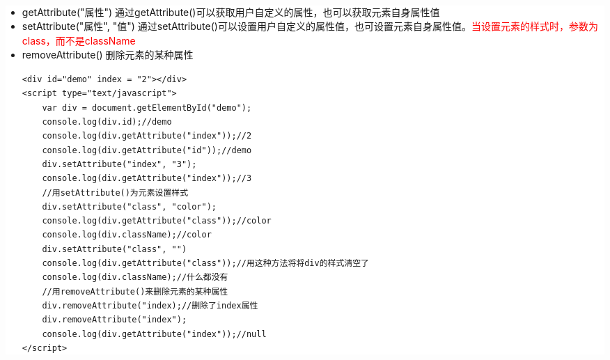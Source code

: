 * getAttribute("属性")
通过getAttribute()可以获取用户自定义的属性，也可以获取元素自身属性值
* setAttribute("属性", "值")
通过setAttribute()可以设置用户自定义的属性值，也可设置元素自身属性值。<font color="red">当设置元素的样式时，参数为class，而不是className</font>
* removeAttribute()
删除元素的某种属性
	```
	<div id="demo" index = "2"></div>
	<script type="text/javascript">
		var div = document.getElementById("demo");
		console.log(div.id);//demo
		console.log(div.getAttribute("index"));//2
		console.log(div.getAttribute("id"));//demo
		div.setAttribute("index", "3");
		console.log(div.getAttribute("index"));//3
		//用setAttribute()为元素设置样式
		div.setAttribute("class", "color");
		console.log(div.getAttribute("class"));//color
		console.log(div.className);//color
		div.setAttribute("class", "")
		console.log(div.getAttribute("class"));//用这种方法将将div的样式清空了
		console.log(div.className);//什么都没有
		//用removeAttribute()来删除元素的某种属性
		div.removeAttribute("index);//删除了index属性
		div.removeAttribute("index");
		console.log(div.getAttribute("index"));//null
	</script>
	```